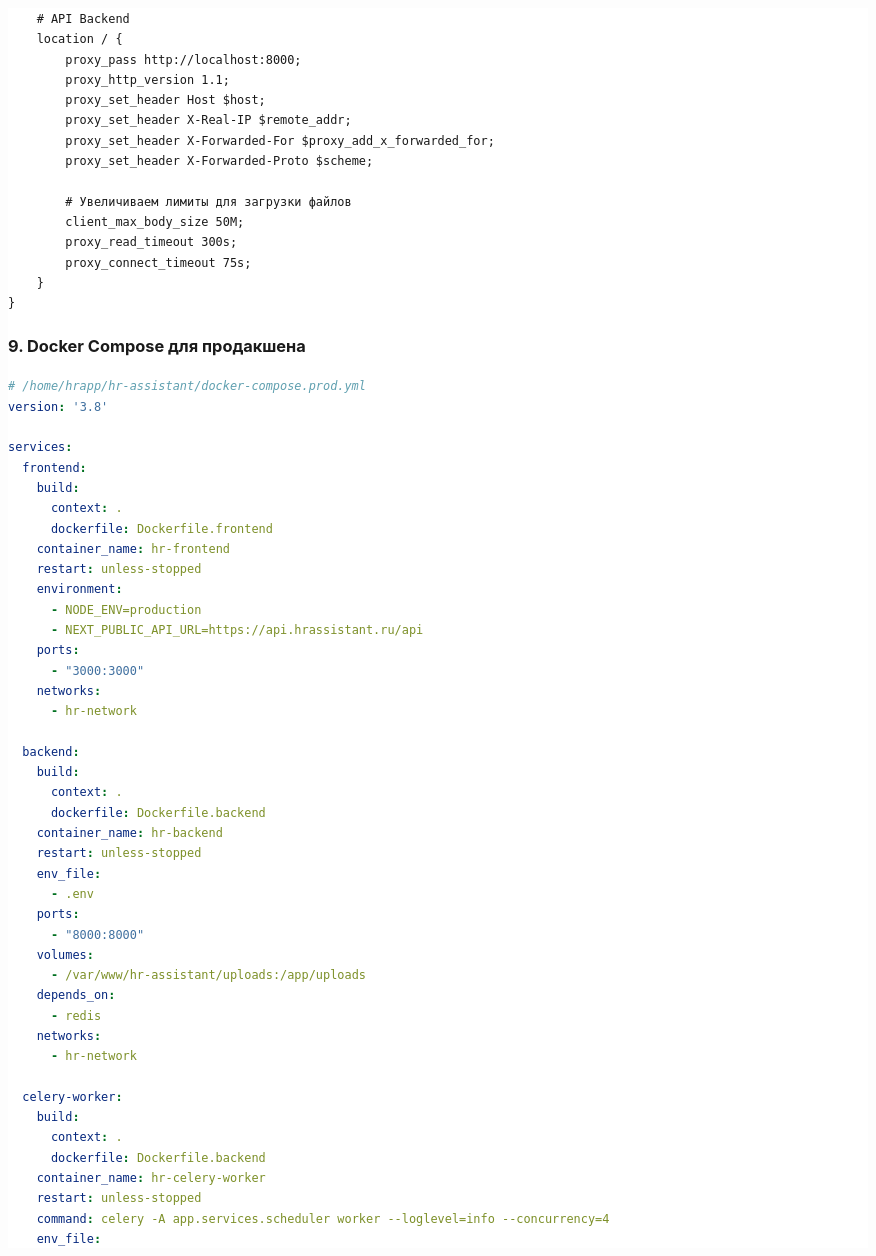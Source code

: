 ```nginx
    # API Backend
    location / {
        proxy_pass http://localhost:8000;
        proxy_http_version 1.1;
        proxy_set_header Host $host;
        proxy_set_header X-Real-IP $remote_addr;
        proxy_set_header X-Forwarded-For $proxy_add_x_forwarded_for;
        proxy_set_header X-Forwarded-Proto $scheme;
        
        # Увеличиваем лимиты для загрузки файлов
        client_max_body_size 50M;
        proxy_read_timeout 300s;
        proxy_connect_timeout 75s;
    }
}
```

### 9. Docker Compose для продакшена

```yaml
# /home/hrapp/hr-assistant/docker-compose.prod.yml
version: '3.8'

services:
  frontend:
    build:
      context: .
      dockerfile: Dockerfile.frontend
    container_name: hr-frontend
    restart: unless-stopped
    environment:
      - NODE_ENV=production
      - NEXT_PUBLIC_API_URL=https://api.hrassistant.ru/api
    ports:
      - "3000:3000"
    networks:
      - hr-network

  backend:
    build:
      context: .
      dockerfile: Dockerfile.backend
    container_name: hr-backend
    restart: unless-stopped
    env_file:
      - .env
    ports:
      - "8000:8000"
    volumes:
      - /var/www/hr-assistant/uploads:/app/uploads
    depends_on:
      - redis
    networks:
      - hr-network

  celery-worker:
    build:
      context: .
      dockerfile: Dockerfile.backend
    container_name: hr-celery-worker
    restart: unless-stopped
    command: celery -A app.services.scheduler worker --loglevel=info --concurrency=4
    env_file:
```
